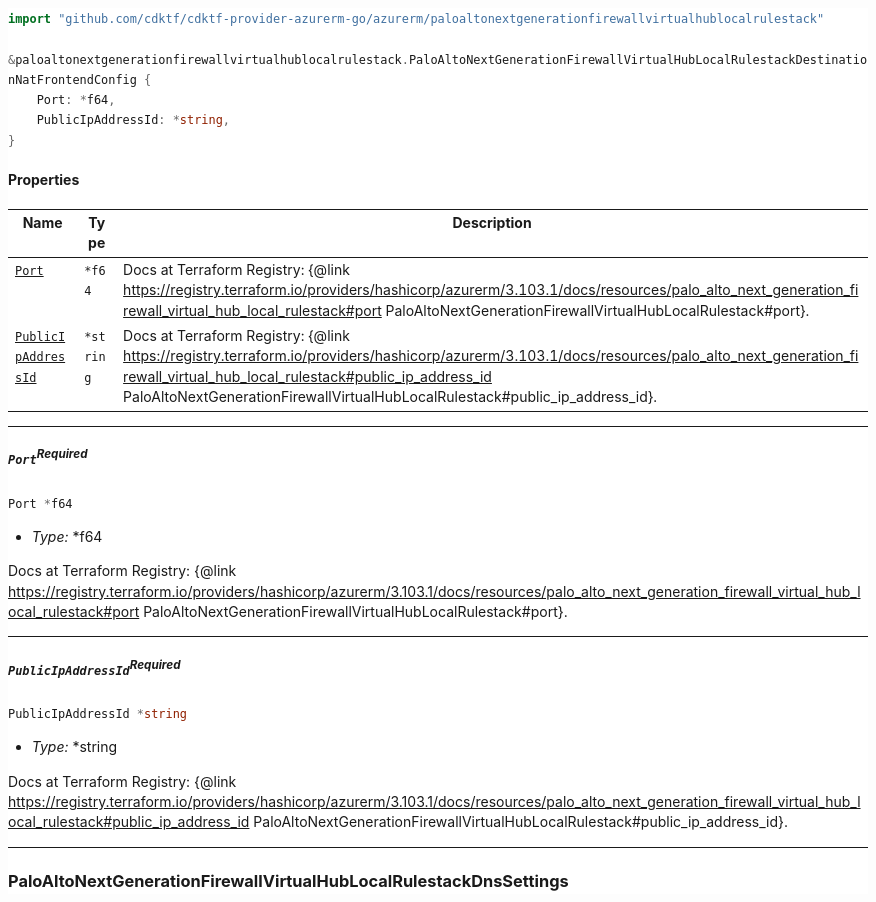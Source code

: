 ```go
import "github.com/cdktf/cdktf-provider-azurerm-go/azurerm/paloaltonextgenerationfirewallvirtualhublocalrulestack"

&paloaltonextgenerationfirewallvirtualhublocalrulestack.PaloAltoNextGenerationFirewallVirtualHubLocalRulestackDestinationNatFrontendConfig {
	Port: *f64,
	PublicIpAddressId: *string,
}
```

#### Properties <a name="Properties" id="Properties"></a>

| **Name** | **Type** | **Description** |
| --- | --- | --- |
| <code><a href="#@cdktf/provider-azurerm.paloAltoNextGenerationFirewallVirtualHubLocalRulestack.PaloAltoNextGenerationFirewallVirtualHubLocalRulestackDestinationNatFrontendConfig.property.port">Port</a></code> | <code>*f64</code> | Docs at Terraform Registry: {@link https://registry.terraform.io/providers/hashicorp/azurerm/3.103.1/docs/resources/palo_alto_next_generation_firewall_virtual_hub_local_rulestack#port PaloAltoNextGenerationFirewallVirtualHubLocalRulestack#port}. |
| <code><a href="#@cdktf/provider-azurerm.paloAltoNextGenerationFirewallVirtualHubLocalRulestack.PaloAltoNextGenerationFirewallVirtualHubLocalRulestackDestinationNatFrontendConfig.property.publicIpAddressId">PublicIpAddressId</a></code> | <code>*string</code> | Docs at Terraform Registry: {@link https://registry.terraform.io/providers/hashicorp/azurerm/3.103.1/docs/resources/palo_alto_next_generation_firewall_virtual_hub_local_rulestack#public_ip_address_id PaloAltoNextGenerationFirewallVirtualHubLocalRulestack#public_ip_address_id}. |

---

##### `Port`<sup>Required</sup> <a name="Port" id="@cdktf/provider-azurerm.paloAltoNextGenerationFirewallVirtualHubLocalRulestack.PaloAltoNextGenerationFirewallVirtualHubLocalRulestackDestinationNatFrontendConfig.property.port"></a>

```go
Port *f64
```

- *Type:* *f64

Docs at Terraform Registry: {@link https://registry.terraform.io/providers/hashicorp/azurerm/3.103.1/docs/resources/palo_alto_next_generation_firewall_virtual_hub_local_rulestack#port PaloAltoNextGenerationFirewallVirtualHubLocalRulestack#port}.

---

##### `PublicIpAddressId`<sup>Required</sup> <a name="PublicIpAddressId" id="@cdktf/provider-azurerm.paloAltoNextGenerationFirewallVirtualHubLocalRulestack.PaloAltoNextGenerationFirewallVirtualHubLocalRulestackDestinationNatFrontendConfig.property.publicIpAddressId"></a>

```go
PublicIpAddressId *string
```

- *Type:* *string

Docs at Terraform Registry: {@link https://registry.terraform.io/providers/hashicorp/azurerm/3.103.1/docs/resources/palo_alto_next_generation_firewall_virtual_hub_local_rulestack#public_ip_address_id PaloAltoNextGenerationFirewallVirtualHubLocalRulestack#public_ip_address_id}.

---

### PaloAltoNextGenerationFirewallVirtualHubLocalRulestackDnsSettings <a name="PaloAltoNextGenerationFirewallVirtualHubLocalRulestackDnsSettings" id="@cdktf/provider-azurerm.paloAltoNextGenerationFirewallVirtualHubLocalRulestack.PaloAltoNextGenerationFirewallVirtualHubLocalRulestackDnsSettings"></a>
